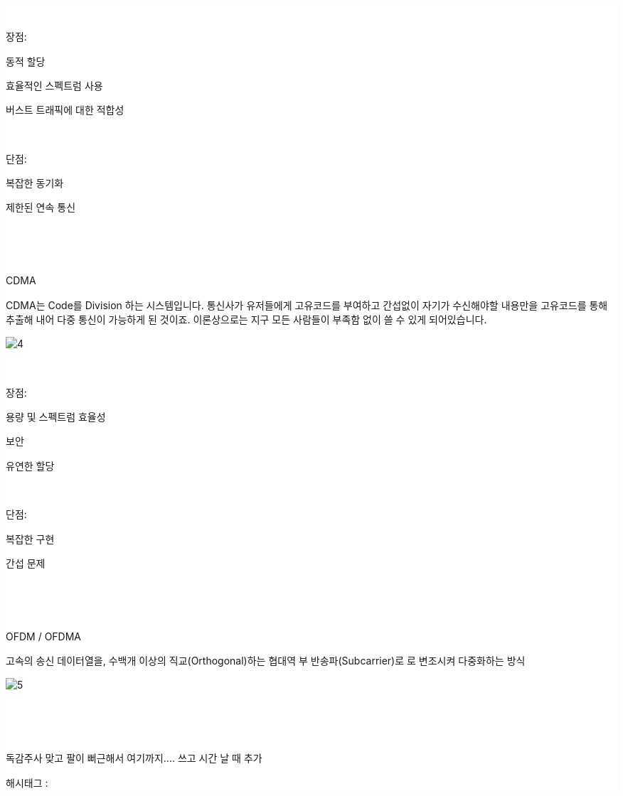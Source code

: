 ​

장점:

동적 할당

효율적인 스펙트럼 사용

버스트 트래픽에 대한 적합성

​

단점:

복잡한 동기화

제한된 연속 통신

​

​

CDMA

CDMA는 Code를 Division 하는 시스템입니다. 통신사가 유저들에게 고유코드를 부여하고 간섭없이 자기가 수신해야할 내용만을 고유코드를 통해 추출해 내어 다중 통신이 가능하게 된 것이죠. 이론상으로는 지구 모든 사람들이 부족함 없이 쓸 수 있게 되어있습니다.

![4](/asset/img/223260688697/4.png)

​

장점:

용량 및 스펙트럼 효율성

보안

유연한 할당

​

단점:

복잡한 구현

간섭 문제

​

​

OFDM / OFDMA

고속의 송신 데이터열을, 수백개 이상의 직교(Orthogonal)하는 협대역 부 반송파(Subcarrier)로 로 변조시켜 다중화하는 방식

![5](/asset/img/223260688697/5.png)

​

​

독감주사 맞고 팔이 뻐근해서 여기까지.... 쓰고 시간 날 때 추가

 해시태그 : 
